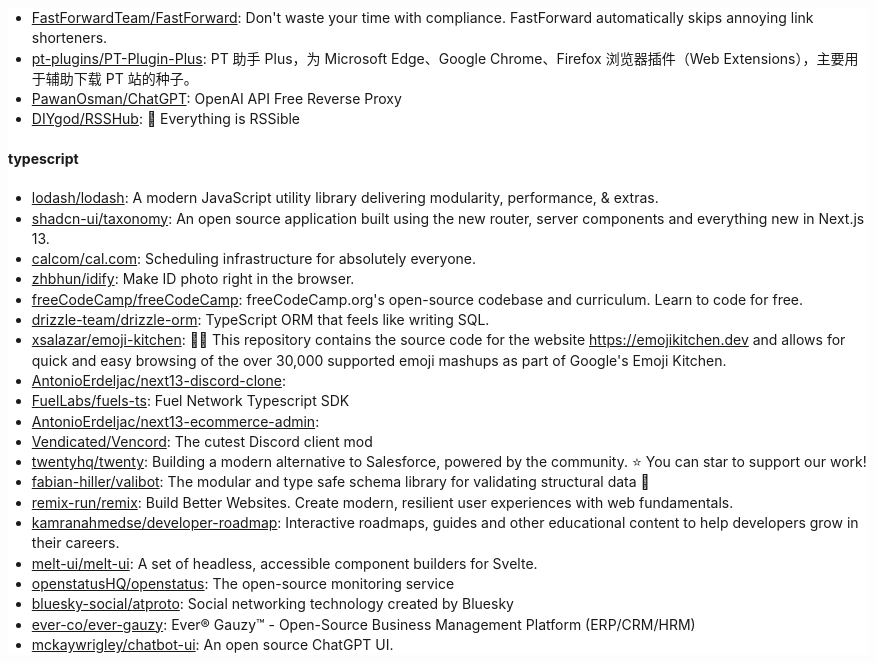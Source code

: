 * [FastForwardTeam/FastForward](https://github.com/FastForwardTeam/FastForward): Don't waste your time with compliance. FastForward automatically skips annoying link shorteners.
* [pt-plugins/PT-Plugin-Plus](https://github.com/pt-plugins/PT-Plugin-Plus): PT 助手 Plus，为 Microsoft Edge、Google Chrome、Firefox 浏览器插件（Web Extensions），主要用于辅助下载 PT 站的种子。
* [PawanOsman/ChatGPT](https://github.com/PawanOsman/ChatGPT): OpenAI API Free Reverse Proxy
* [DIYgod/RSSHub](https://github.com/DIYgod/RSSHub): 🍰 Everything is RSSible

#### typescript
* [lodash/lodash](https://github.com/lodash/lodash): A modern JavaScript utility library delivering modularity, performance, & extras.
* [shadcn-ui/taxonomy](https://github.com/shadcn-ui/taxonomy): An open source application built using the new router, server components and everything new in Next.js 13.
* [calcom/cal.com](https://github.com/calcom/cal.com): Scheduling infrastructure for absolutely everyone.
* [zhbhun/idify](https://github.com/zhbhun/idify): Make ID photo right in the browser.
* [freeCodeCamp/freeCodeCamp](https://github.com/freeCodeCamp/freeCodeCamp): freeCodeCamp.org's open-source codebase and curriculum. Learn to code for free.
* [drizzle-team/drizzle-orm](https://github.com/drizzle-team/drizzle-orm): TypeScript ORM that feels like writing SQL.
* [xsalazar/emoji-kitchen](https://github.com/xsalazar/emoji-kitchen): 🧑‍🍳 This repository contains the source code for the website https://emojikitchen.dev and allows for quick and easy browsing of the over 30,000 supported emoji mashups as part of Google's Emoji Kitchen.
* [AntonioErdeljac/next13-discord-clone](https://github.com/AntonioErdeljac/next13-discord-clone): 
* [FuelLabs/fuels-ts](https://github.com/FuelLabs/fuels-ts): Fuel Network Typescript SDK
* [AntonioErdeljac/next13-ecommerce-admin](https://github.com/AntonioErdeljac/next13-ecommerce-admin): 
* [Vendicated/Vencord](https://github.com/Vendicated/Vencord): The cutest Discord client mod
* [twentyhq/twenty](https://github.com/twentyhq/twenty): Building a modern alternative to Salesforce, powered by the community. ⭐️ You can star to support our work!
* [fabian-hiller/valibot](https://github.com/fabian-hiller/valibot): The modular and type safe schema library for validating structural data 🤖
* [remix-run/remix](https://github.com/remix-run/remix): Build Better Websites. Create modern, resilient user experiences with web fundamentals.
* [kamranahmedse/developer-roadmap](https://github.com/kamranahmedse/developer-roadmap): Interactive roadmaps, guides and other educational content to help developers grow in their careers.
* [melt-ui/melt-ui](https://github.com/melt-ui/melt-ui): A set of headless, accessible component builders for Svelte.
* [openstatusHQ/openstatus](https://github.com/openstatusHQ/openstatus): The open-source monitoring service
* [bluesky-social/atproto](https://github.com/bluesky-social/atproto): Social networking technology created by Bluesky
* [ever-co/ever-gauzy](https://github.com/ever-co/ever-gauzy): Ever® Gauzy™ - Open-Source Business Management Platform (ERP/CRM/HRM)
* [mckaywrigley/chatbot-ui](https://github.com/mckaywrigley/chatbot-ui): An open source ChatGPT UI.
